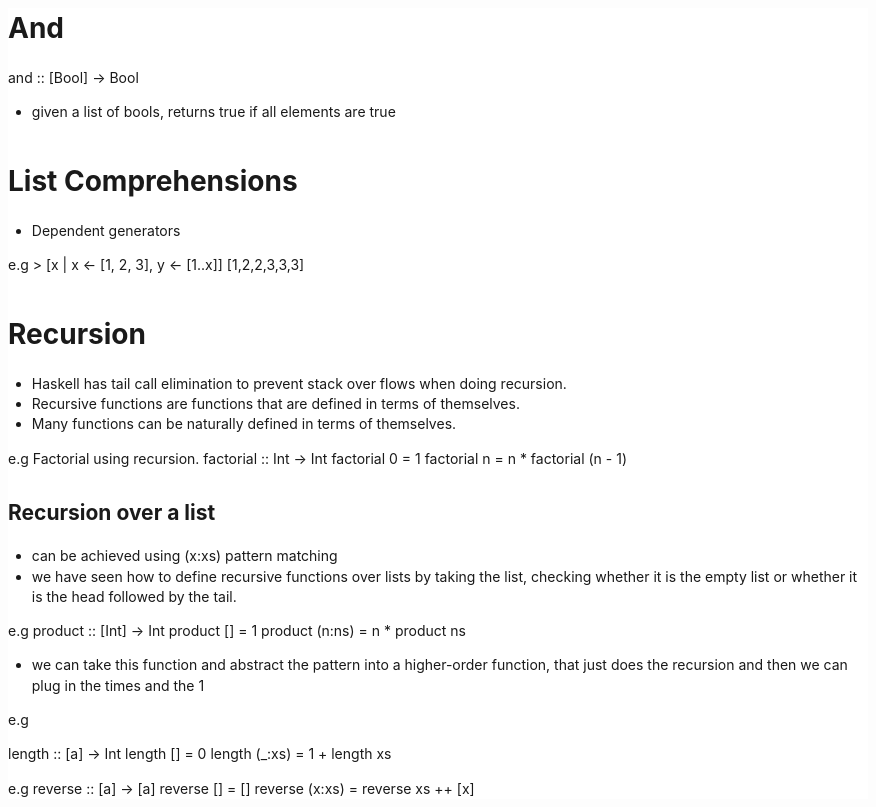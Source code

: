 



# And
and :: [Bool] -> Bool
- given a list of bools, returns true if all elements are true



# List Comprehensions
- Dependent generators

e.g > [x | x <- [1, 2, 3], y <- [1..x]]
[1,2,2,3,3,3]


# Recursion
- Haskell has tail call elimination to prevent stack over flows when doing recursion.
- Recursive functions are functions that are defined in terms of themselves.
- Many functions can be naturally defined in terms of themselves.



e.g Factorial using recursion.
factorial :: Int -> Int
factorial 0 = 1
factorial n = n * factorial (n - 1)


## Recursion over a list
- can be achieved using (x:xs) pattern matching
- we have seen
how to define recursive functions over lists
by taking the list, checking whether it is the
empty list or whether it is the head followed by the tail.

e.g
product :: [Int] -> Int
product [] = 1
product (n:ns) = n * product ns 

- we can take this function and
abstract the pattern into a higher-order function, that just does the recursion
and then we can plug in
the times and the 1

e.g

length :: [a] -> Int
length [] = 0
length (_:xs) = 1 + length xs

e.g 
reverse :: [a] -> [a]
reverse [] = []
reverse (x:xs) = reverse xs ++ [x]  
